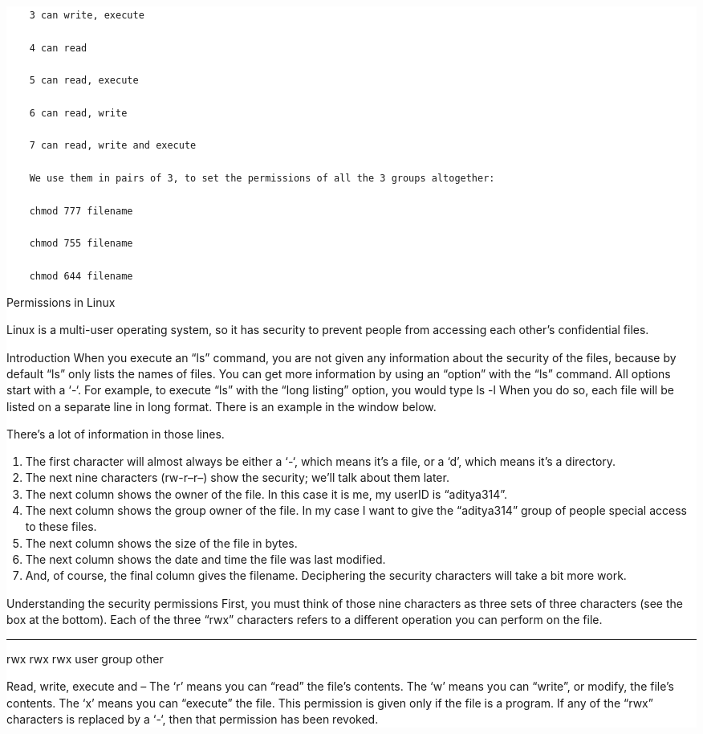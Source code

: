         3 can write, execute
        
        4 can read
        
        5 can read, execute
        
        6 can read, write
        
        7 can read, write and execute
        
        We use them in pairs of 3, to set the permissions of all the 3 groups altogether:
         
        chmod 777 filename
        
        chmod 755 filename
        
        chmod 644 filename
        
        
Permissions in Linux

Linux is a multi-user operating system, so it has security to prevent people from accessing each other’s confidential files. 
 
Introduction
When you execute an “ls” command, you are not given any information about the security of the files, because by default “ls” only lists the names of files. You can get more information by using an “option” with the “ls” command. All options start with a ‘-‘. For example, to execute “ls” with the “long listing” option, you would type ls -l 
When you do so, each file will be listed on a separate line in long format. There is an example in the window below. 
 

There’s a lot of information in those lines. 
 
1. The first character will almost always be either a ‘-‘, which means it’s a file, or a ‘d’, which means it’s a directory.
2. The next nine characters (rw-r–r–) show the security; we’ll talk about them later.
3. The next column shows the owner of the file. In this case it is me, my userID is “aditya314”.
4. The next column shows the group owner of the file. In my case I want to give the “aditya314” group of people special access to these files.
5. The next column shows the size of the file in bytes.
6. The next column shows the date and time the file was last modified.
7. And, of course, the final column gives the filename.
Deciphering the security characters will take a bit more work. 
 
Understanding the security permissions
First, you must think of those nine characters as three sets of three characters (see the box at the bottom). Each of the three “rwx” characters refers to a different operation you can perform on the file. 
 
---     ---     ---
rwx     rwx     rwx
user    group   other
 
Read, write, execute and –
The ‘r’ means you can “read” the file’s contents. 
The ‘w’ means you can “write”, or modify, the file’s contents. 
The ‘x’ means you can “execute” the file. This permission is given only if the file is a program. 
If any of the “rwx” characters is replaced by a ‘-‘, then that permission has been revoked. 
 